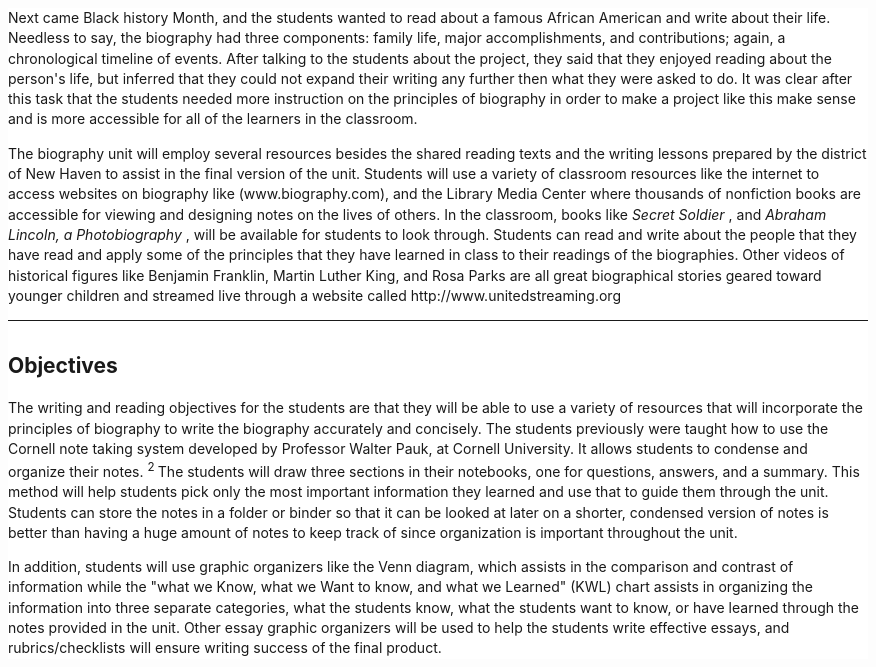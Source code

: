   Next came Black history Month, and the students wanted to read about a famous African American and write about their life. Needless to say, the biography had three components: family life, major accomplishments, and contributions; again, a chronological timeline of events. After talking to the students about the project, they said that they enjoyed reading about the person's life, but inferred that they could not expand their writing any further then what they were asked to do. It was clear after this task that the students needed more instruction on the principles of biography in order to make a project like this make sense and is more accessible for all of the learners in the classroom.
 </p>
<p>
  The biography unit will employ several resources besides the shared reading texts and the writing lessons prepared by the district of New Haven to assist in the final version of the unit. Students will use a variety of classroom resources like the internet to access websites on biography like (www.biography.com), and the Library Media Center where thousands of nonfiction books are accessible for viewing and designing notes on the lives of others. In the classroom, books like
  <i>
   Secret Soldier
  </i>
  , and
  <i>
   Abraham Lincoln, a Photobiography
  </i>
  , will be available for students to look through. Students can read and write about the people that they have read and apply some of the principles that they have learned in class to their readings of the biographies. Other videos of historical figures like Benjamin Franklin, Martin Luther King, and Rosa Parks are all great biographical stories geared toward younger children and streamed live through a website called http://www.unitedstreaming.org
 </p>

<hr/>
 <h2>
  Objectives
 </h2>
 <p>
  The writing and reading objectives for the students are that they will be able to use a variety of resources that will incorporate the principles of biography to write the biography accurately and concisely. The students previously were taught how to use the Cornell note taking system developed by Professor Walter Pauk, at Cornell University. It allows students to condense and organize their notes.
  <sup>
   2
  </sup>
  The students will draw three sections in their notebooks, one for questions, answers, and a summary. This method will help students pick only the most important information they learned and use that to guide them through the unit. Students can store the notes in a folder or binder so that it can be looked at later on a shorter, condensed version of notes is better than having a huge amount of notes to keep track of since organization is important throughout the unit.
 </p>
<p>
  In addition, students will use graphic organizers like the Venn diagram, which assists in the comparison and contrast of information while the "what we Know, what we Want to know, and what we Learned" (KWL) chart assists in organizing the information into three separate categories, what the students know, what the students want to know, or have learned through the notes provided in the unit. Other essay graphic organizers will be used to help the students write effective essays, and rubrics/checklists will ensure writing success of the final product.
 </p>
